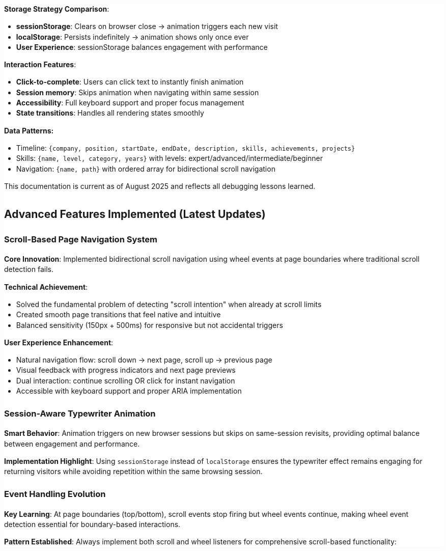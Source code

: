 **Storage Strategy Comparison**:

- **sessionStorage**: Clears on browser close → animation triggers each new visit
- **localStorage**: Persists indefinitely → animation shows only once ever
- **User Experience**: sessionStorage balances engagement with performance

**Interaction Features**:

- **Click-to-complete**: Users can click text to instantly finish animation
- **Session memory**: Skips animation when navigating within same session
- **Accessibility**: Full keyboard support and proper focus management
- **State transitions**: Handles all rendering states smoothly

**Data Patterns:**

- Timeline: `{company, position, startDate, endDate, description, skills, achievements, projects}`
- Skills: `{name, level, category, years}` with levels: expert/advanced/intermediate/beginner
- Navigation: `{name, path}` with ordered array for bidirectional scroll navigation

This documentation is current as of August 2025 and reflects all debugging lessons learned.

## Advanced Features Implemented (Latest Updates)

### Scroll-Based Page Navigation System

**Core Innovation**: Implemented bidirectional scroll navigation using wheel events at page boundaries where traditional scroll detection fails.

**Technical Achievement**:

- Solved the fundamental problem of detecting "scroll intention" when already at scroll limits
- Created smooth page transitions that feel native and intuitive
- Balanced sensitivity (150px + 500ms) for responsive but not accidental triggers

**User Experience Enhancement**:

- Natural navigation flow: scroll down → next page, scroll up → previous page
- Visual feedback with progress indicators and next page previews
- Dual interaction: continue scrolling OR click for instant navigation
- Accessible with keyboard support and proper ARIA implementation

### Session-Aware Typewriter Animation

**Smart Behavior**: Animation triggers on new browser sessions but skips on same-session revisits, providing optimal balance between engagement and performance.

**Implementation Highlight**: Using `sessionStorage` instead of `localStorage` ensures the typewriter effect remains engaging for returning visitors while avoiding repetition within the same browsing session.

### Event Handling Evolution

**Key Learning**: At page boundaries (top/bottom), scroll events stop firing but wheel events continue, making wheel event detection essential for boundary-based interactions.

**Pattern Established**: Always implement both scroll and wheel listeners for comprehensive scroll-based functionality:

